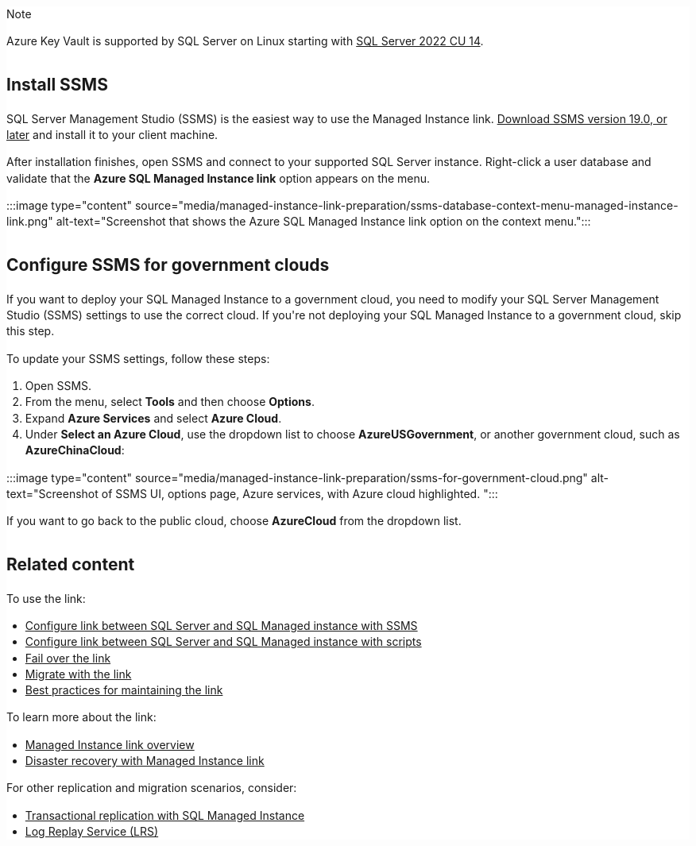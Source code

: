 > [!NOTE]
> Azure Key Vault is supported by SQL Server on Linux starting with [SQL Server 2022 CU 14](/troubleshoot/sql/releases/sqlserver-2022/cumulativeupdate14). 

## Install SSMS

SQL Server Management Studio (SSMS) is the easiest way to use the Managed Instance link. [Download SSMS version 19.0, or later](/sql/ssms/download-sql-server-management-studio-ssms) and install it to your client machine.

After installation finishes, open SSMS and connect to your supported SQL Server instance. Right-click a user database and validate that the **Azure SQL Managed Instance link** option appears on the menu.

:::image type="content" source="media/managed-instance-link-preparation/ssms-database-context-menu-managed-instance-link.png" alt-text="Screenshot that shows the Azure SQL Managed Instance link option on the context menu.":::

## Configure SSMS for government clouds

If you want to deploy your SQL Managed Instance to a government cloud, you need to modify your SQL Server Management Studio (SSMS) settings to use the correct cloud. If you're not deploying your SQL Managed Instance to a government cloud, skip this step.

To update your SSMS settings, follow these steps:

1. Open SSMS.
1. From the menu, select **Tools** and then choose **Options**.
1. Expand **Azure Services** and select **Azure Cloud**.
1. Under **Select an Azure Cloud**, use the dropdown list to choose **AzureUSGovernment**, or another government cloud, such as **AzureChinaCloud**:

:::image type="content" source="media/managed-instance-link-preparation/ssms-for-government-cloud.png" alt-text="Screenshot of SSMS UI, options page, Azure services, with Azure cloud highlighted. ":::

If you want to go back to the public cloud, choose **AzureCloud** from the dropdown list.

## Related content 

To use the link: 
- [Configure link between SQL Server and SQL Managed instance with SSMS](managed-instance-link-configure-how-to-ssms.md)
- [Configure link between SQL Server and SQL Managed instance with scripts](managed-instance-link-configure-how-to-scripts.md)
- [Fail over the link](managed-instance-link-failover-how-to.md)
- [Migrate with the link](managed-instance-link-migrate.md)
- [Best practices for maintaining the link](managed-instance-link-best-practices.md)

To learn more about the link: 
- [Managed Instance link overview](managed-instance-link-feature-overview.md)
- [Disaster recovery with Managed Instance link](managed-instance-link-disaster-recovery.md)

For other replication and migration scenarios, consider:

- [Transactional replication with SQL Managed Instance](replication-transactional-overview.md)
- [Log Replay Service (LRS)](log-replay-service-overview.md)

